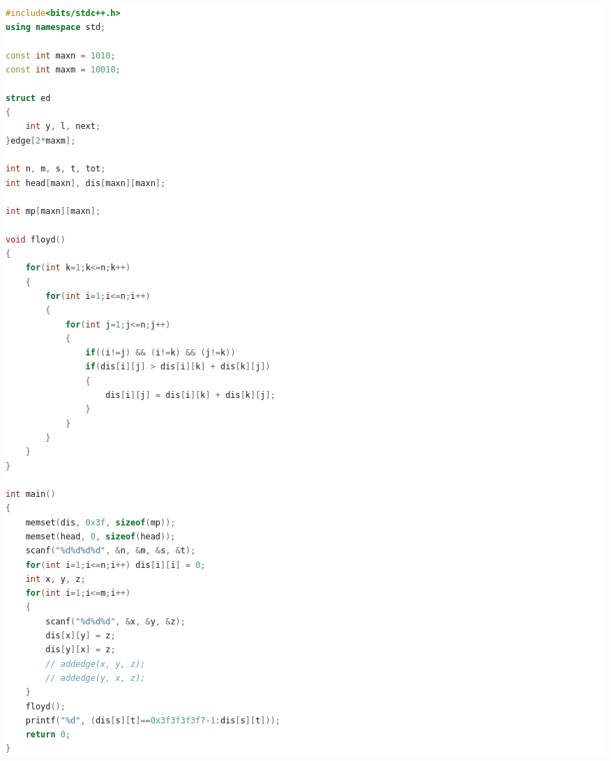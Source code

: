 ```c++
#include<bits/stdc++.h>
using namespace std;

const int maxn = 1010;
const int maxm = 10010;

struct ed
{
	int y, l, next;
}edge[2*maxm];

int n, m, s, t, tot;
int head[maxn], dis[maxn][maxn];

int mp[maxn][maxn];

void floyd()
{
	for(int k=1;k<=n;k++)
	{
		for(int i=1;i<=n;i++)
		{
			for(int j=1;j<=n;j++)
			{
				if((i!=j) && (i!=k) && (j!=k))
				if(dis[i][j] > dis[i][k] + dis[k][j])
				{
					dis[i][j] = dis[i][k] + dis[k][j];
				}
			}
		}
	}
}

int main()
{
	memset(dis, 0x3f, sizeof(mp));
	memset(head, 0, sizeof(head));
	scanf("%d%d%d%d", &n, &m, &s, &t);
	for(int i=1;i<=n;i++) dis[i][i] = 0;
	int x, y, z;
	for(int i=1;i<=m;i++)
	{
		scanf("%d%d%d", &x, &y, &z);
		dis[x][y] = z;
		dis[y][x] = z;
		// addedge(x, y, z);
		// addedge(y, x, z);
	}
	floyd();
	printf("%d", (dis[s][t]==0x3f3f3f3f?-1:dis[s][t]));
	return 0;
}
```

